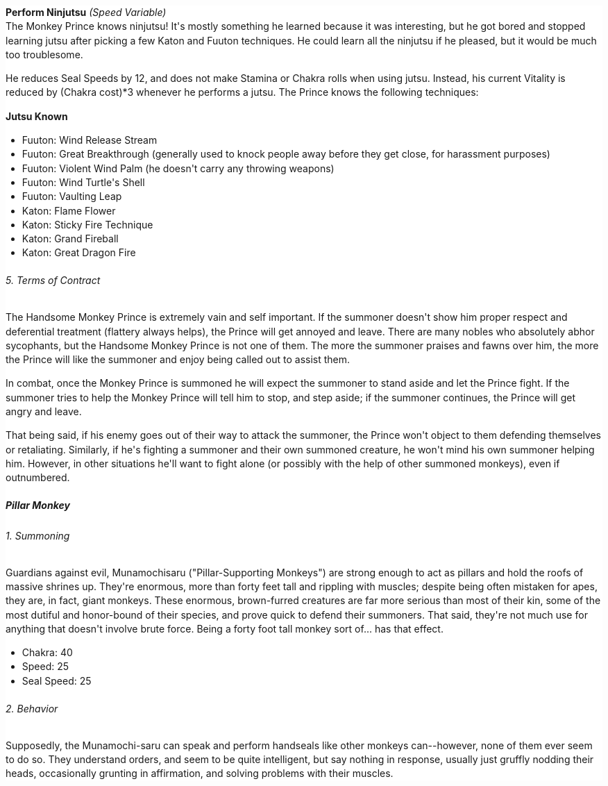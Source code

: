**Perform Ninjutsu** *(Speed Variable)*  
The Monkey Prince knows ninjutsu! It's mostly something he learned because it was interesting, but he got bored and stopped learning jutsu after picking a few Katon and Fuuton techniques. He could learn all the ninjutsu if he pleased, but it would be much too troublesome.

He reduces Seal Speeds by 12, and does not make Stamina or Chakra rolls when using jutsu. Instead, his current Vitality is reduced by (Chakra cost)*3 whenever he performs a jutsu. The Prince knows the following techniques:

**Jutsu Known**
 - Fuuton: Wind Release Stream
 - Fuuton: Great Breakthrough (generally used to knock people away before they get close, for harassment purposes)
 - Fuuton: Violent Wind Palm (he doesn't carry any throwing weapons)
 - Fuuton: Wind Turtle's Shell
 - Fuuton: Vaulting Leap
 - Katon: Flame Flower
 - Katon: Sticky Fire Technique
 - Katon: Grand Fireball
 - Katon: Great Dragon Fire

###### 5. Terms of Contract
The Handsome Monkey Prince is extremely vain and self important. If the summoner doesn't show him proper respect and deferential treatment (flattery always helps), the Prince will get annoyed and leave. There are many nobles who absolutely abhor sycophants, but the Handsome Monkey Prince is not one of them. The more the summoner praises and fawns over him, the more the Prince will like the summoner and enjoy being called out to assist them.

In combat, once the Monkey Prince is summoned he will expect the summoner to stand aside and let the Prince fight. If the summoner tries to help the Monkey Prince will tell him to stop, and step aside; if the summoner continues, the Prince will get angry and leave.

That being said, if his enemy goes out of their way to attack the summoner, the Prince won't object to them defending themselves or retaliating. Similarly, if he's fighting a summoner and their own summoned creature, he won't mind his own summoner helping him. However, in other situations he'll want to fight alone (or possibly with the help of other summoned monkeys), even if outnumbered.

##### Pillar Monkey
###### 1. Summoning
Guardians against evil, Munamochisaru ("Pillar-Supporting Monkeys") are strong enough to act as pillars and hold the roofs of massive shrines up. They're enormous, more than forty feet tall and rippling with muscles; despite being often mistaken for apes, they are, in fact, giant monkeys. These enormous, brown-furred creatures are far more serious than most of their kin, some of the most dutiful and honor-bound of their species, and prove quick to defend their summoners. That said, they're not much use for anything that doesn't involve brute force. Being a forty foot tall monkey sort of... has that effect.

 - Chakra: 40
 - Speed: 25
 - Seal Speed: 25

###### 2. Behavior
Supposedly, the Munamochi-saru can speak and perform handseals like other monkeys can--however, none of them ever seem to do so. They understand orders, and seem to be quite intelligent, but say nothing in response, usually just gruffly nodding their heads, occasionally grunting in affirmation, and solving problems with their muscles.
